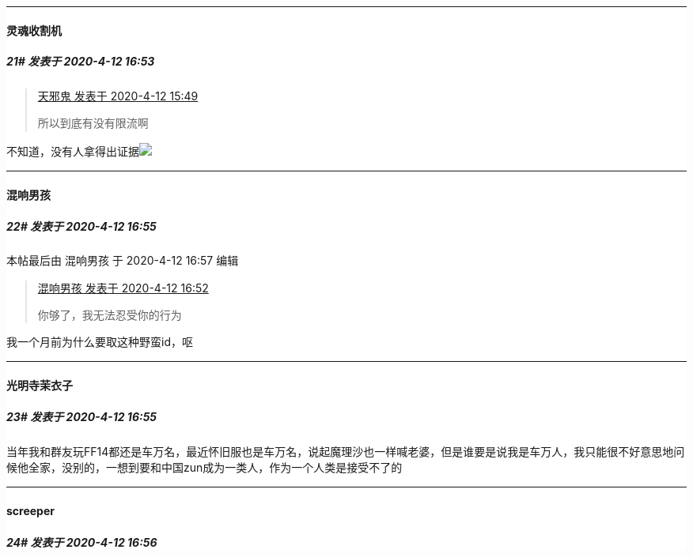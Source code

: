 


-----

####  灵魂收割机  
##### 21#       发表于 2020-4-12 16:53



<blockquote><a href="httphttps://bbs.saraba1st.com/2b/forum.php?mod=redirect&amp;goto=findpost&amp;pid=47055778&amp;ptid=1923758" target="_blank">天邪鬼 发表于 2020-4-12 15:49</a>

所以到底有没有限流啊</blockquote>
不知道，没有人拿得出证据<img src="https://static.saraba1st.com/image/smiley/face2017/002.png" referrerpolicy="no-referrer">







-----

####  混响男孩  
##### 22#       发表于 2020-4-12 16:55



 本帖最后由 混响男孩 于 2020-4-12 16:57 编辑 
<blockquote><a href="httphttps://bbs.saraba1st.com/2b/forum.php?mod=redirect&amp;goto=findpost&amp;pid=47056265&amp;ptid=1923758" target="_blank">混响男孩 发表于 2020-4-12 16:52</a>

你够了，我无法忍受你的行为</blockquote>
我一个月前为什么要取这种野蛮id，呕







-----

####  光明寺茉衣子  
##### 23#       发表于 2020-4-12 16:55




当年我和群友玩FF14都还是车万名，最近怀旧服也是车万名，说起魔理沙也一样喊老婆，但是谁要是说我是车万人，我只能很不好意思地问候他全家，没别的，一想到要和中国zun成为一类人，作为一个人类是接受不了的







-----

####  screeper  
##### 24#       发表于 2020-4-12 16:56


